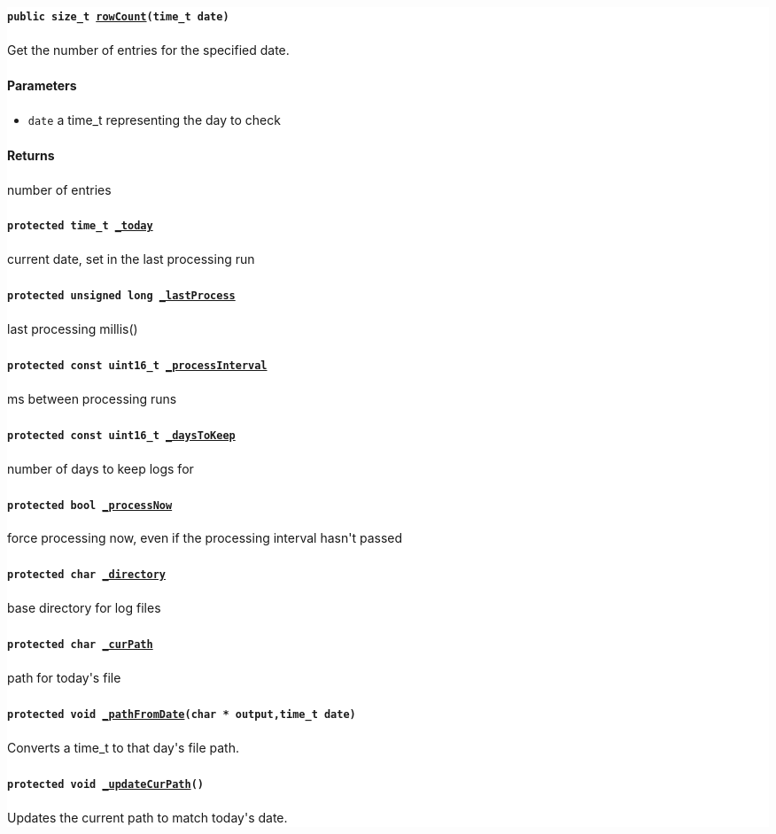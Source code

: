 #### `public size_t `[`rowCount`](#class_s_p_i_f_f_s_logger_1ac539407d1bfebe9443393ea2e4047e29)`(time_t date)` 

Get the number of entries for the specified date.

#### Parameters
* `date` a time_t representing the day to check 

#### Returns
number of entries

#### `protected time_t `[`_today`](#class_s_p_i_f_f_s_logger_1a0a83d73217bc8bada843092ae7d055e8) 

current date, set in the last processing run

#### `protected unsigned long `[`_lastProcess`](#class_s_p_i_f_f_s_logger_1ad48c3983258885410e6b7d0a299e8e69) 

last processing millis()

#### `protected const uint16_t `[`_processInterval`](#class_s_p_i_f_f_s_logger_1a42017253e85b5f4978e4ba778960a62d) 

ms between processing runs

#### `protected const uint16_t `[`_daysToKeep`](#class_s_p_i_f_f_s_logger_1afa47e4215bf7dc8a27704e5c10324fa8) 

number of days to keep logs for

#### `protected bool `[`_processNow`](#class_s_p_i_f_f_s_logger_1af6227914a7bd060a26b5f83fa5641665) 

force processing now, even if the processing interval hasn't passed

#### `protected char `[`_directory`](#class_s_p_i_f_f_s_logger_1a294e4b04bb7d26c6d63d4168d574221a) 

base directory for log files

#### `protected char `[`_curPath`](#class_s_p_i_f_f_s_logger_1af6c68f5bf3ceccde605a89cb929bb787) 

path for today's file

#### `protected void `[`_pathFromDate`](#class_s_p_i_f_f_s_logger_1ad366d57e6ca7b721b27164e40fb342b3)`(char * output,time_t date)` 

Converts a time_t to that day's file path.

#### `protected void `[`_updateCurPath`](#class_s_p_i_f_f_s_logger_1ae6edbf5e924957c107068fce73554737)`()` 

Updates the current path to match today's date.
